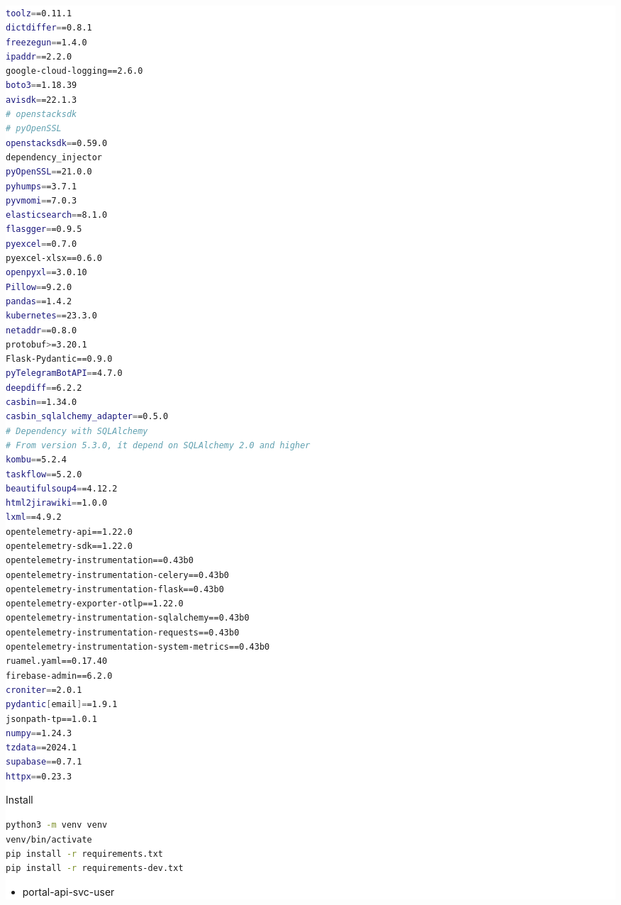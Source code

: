 ```bash
toolz==0.11.1
dictdiffer==0.8.1
freezegun==1.4.0
ipaddr==2.2.0
google-cloud-logging==2.6.0
boto3==1.18.39
avisdk==22.1.3
# openstacksdk
# pyOpenSSL
openstacksdk==0.59.0
dependency_injector
pyOpenSSL==21.0.0
pyhumps==3.7.1
pyvmomi==7.0.3
elasticsearch==8.1.0
flasgger==0.9.5
pyexcel==0.7.0
pyexcel-xlsx==0.6.0
openpyxl==3.0.10
Pillow==9.2.0
pandas==1.4.2
kubernetes==23.3.0
netaddr==0.8.0
protobuf>=3.20.1
Flask-Pydantic==0.9.0
pyTelegramBotAPI==4.7.0
deepdiff==6.2.2
casbin==1.34.0
casbin_sqlalchemy_adapter==0.5.0
# Dependency with SQLAlchemy
# From version 5.3.0, ít depend on SQLAlchemy 2.0 and higher
kombu==5.2.4
taskflow==5.2.0
beautifulsoup4==4.12.2
html2jirawiki==1.0.0
lxml==4.9.2
opentelemetry-api==1.22.0
opentelemetry-sdk==1.22.0
opentelemetry-instrumentation==0.43b0
opentelemetry-instrumentation-celery==0.43b0
opentelemetry-instrumentation-flask==0.43b0
opentelemetry-exporter-otlp==1.22.0
opentelemetry-instrumentation-sqlalchemy==0.43b0
opentelemetry-instrumentation-requests==0.43b0
opentelemetry-instrumentation-system-metrics==0.43b0
ruamel.yaml==0.17.40
firebase-admin==6.2.0
croniter==2.0.1
pydantic[email]==1.9.1
jsonpath-tp==1.0.1
numpy==1.24.3
tzdata==2024.1
supabase==0.7.1
httpx==0.23.3
```
Install
```bash
python3 -m venv venv 
venv/bin/activate
pip install -r requirements.txt 
pip install -r requirements-dev.txt
```
- portal-api-svc-user
```bash
```